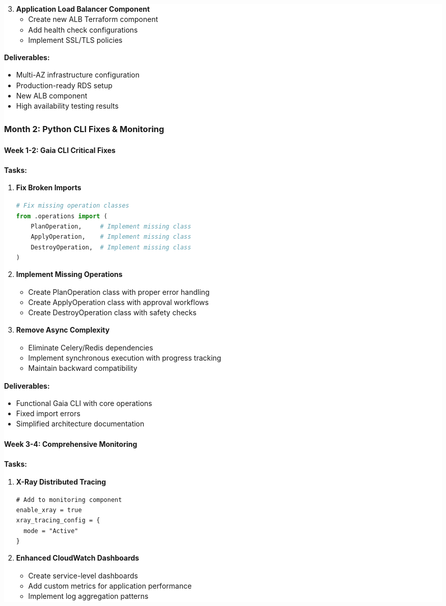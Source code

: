 3. **Application Load Balancer Component**
   - Create new ALB Terraform component
   - Add health check configurations
   - Implement SSL/TLS policies

**Deliverables:**
- Multi-AZ infrastructure configuration
- Production-ready RDS setup
- New ALB component
- High availability testing results

### Month 2: Python CLI Fixes & Monitoring

#### Week 1-2: Gaia CLI Critical Fixes

**Tasks:**
1. **Fix Broken Imports**
   ```python
   # Fix missing operation classes
   from .operations import (
       PlanOperation,     # Implement missing class
       ApplyOperation,    # Implement missing class
       DestroyOperation,  # Implement missing class
   )
   ```

2. **Implement Missing Operations**
   - Create PlanOperation class with proper error handling
   - Create ApplyOperation class with approval workflows
   - Create DestroyOperation class with safety checks

3. **Remove Async Complexity**
   - Eliminate Celery/Redis dependencies
   - Implement synchronous execution with progress tracking
   - Maintain backward compatibility

**Deliverables:**
- Functional Gaia CLI with core operations
- Fixed import errors
- Simplified architecture documentation

#### Week 3-4: Comprehensive Monitoring

**Tasks:**
1. **X-Ray Distributed Tracing**
   ```hcl
   # Add to monitoring component
   enable_xray = true
   xray_tracing_config = {
     mode = "Active"
   }
   ```

2. **Enhanced CloudWatch Dashboards**
   - Create service-level dashboards
   - Add custom metrics for application performance
   - Implement log aggregation patterns
